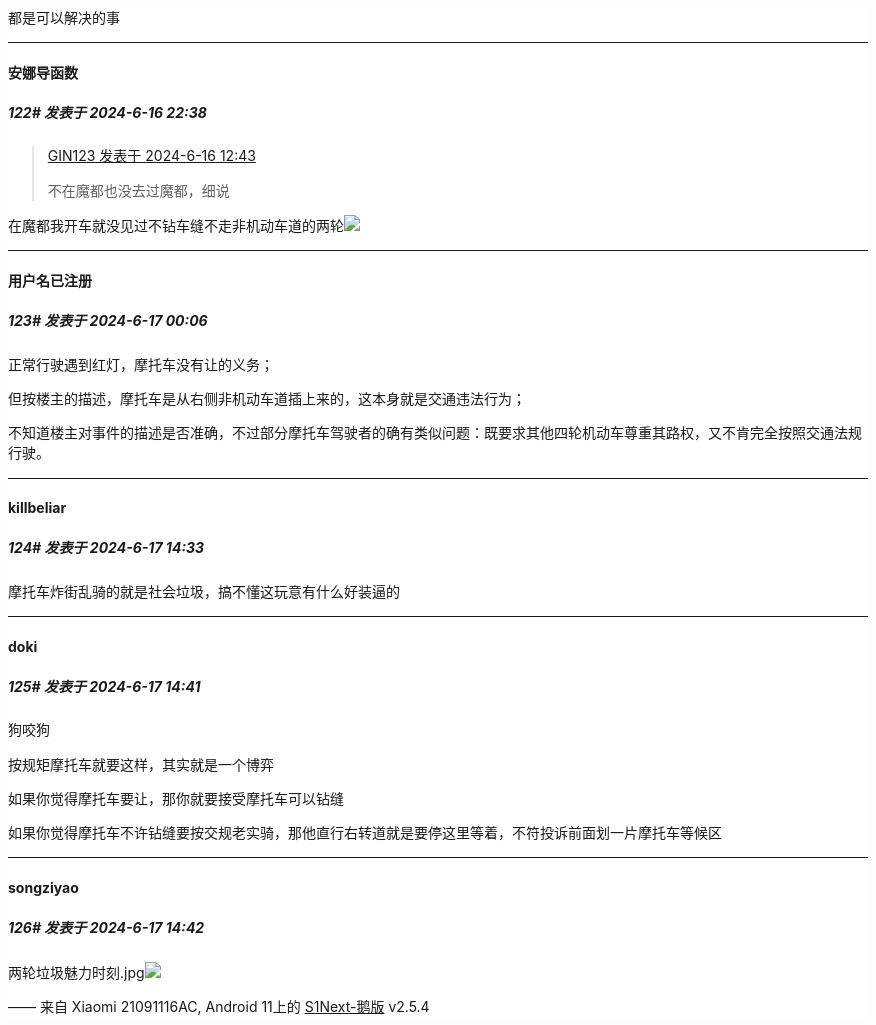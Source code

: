 都是可以解决的事


*****

####  安娜导函数  
##### 122#       发表于 2024-6-16 22:38

<blockquote><a href="httphttps://bbs.saraba1st.com/2b/forum.php?mod=redirect&amp;goto=findpost&amp;pid=65256370&amp;ptid=2187718" target="_blank">GIN123 发表于 2024-6-16 12:43</a>

不在魔都也没去过魔都，细说</blockquote>
在魔都我开车就没见过不钻车缝不走非机动车道的两轮<img src="https://static.saraba1st.com/image/smiley/face2017/245.png" referrerpolicy="no-referrer">


*****

####  用户名已注册  
##### 123#       发表于 2024-6-17 00:06

正常行驶遇到红灯，摩托车没有让的义务；

但按楼主的描述，摩托车是从右侧非机动车道插上来的，这本身就是交通违法行为；

不知道楼主对事件的描述是否准确，不过部分摩托车驾驶者的确有类似问题：既要求其他四轮机动车尊重其路权，又不肯完全按照交通法规行驶。


*****

####  killbeliar  
##### 124#       发表于 2024-6-17 14:33

摩托车炸街乱骑的就是社会垃圾，搞不懂这玩意有什么好装逼的


*****

####  doki  
##### 125#       发表于 2024-6-17 14:41

狗咬狗

按规矩摩托车就要这样，其实就是一个博弈

如果你觉得摩托车要让，那你就要接受摩托车可以钻缝

如果你觉得摩托车不许钻缝要按交规老实骑，那他直行右转道就是要停这里等着，不符投诉前面划一片摩托车等候区

*****

####  songziyao  
##### 126#       发表于 2024-6-17 14:42

两轮垃圾魅力时刻.jpg<img src="https://static.saraba1st.com/image/smiley/face2017/065.png" referrerpolicy="no-referrer">

—— 来自 Xiaomi 21091116AC, Android 11上的 [S1Next-鹅版](https://github.com/ykrank/S1-Next/releases) v2.5.4
